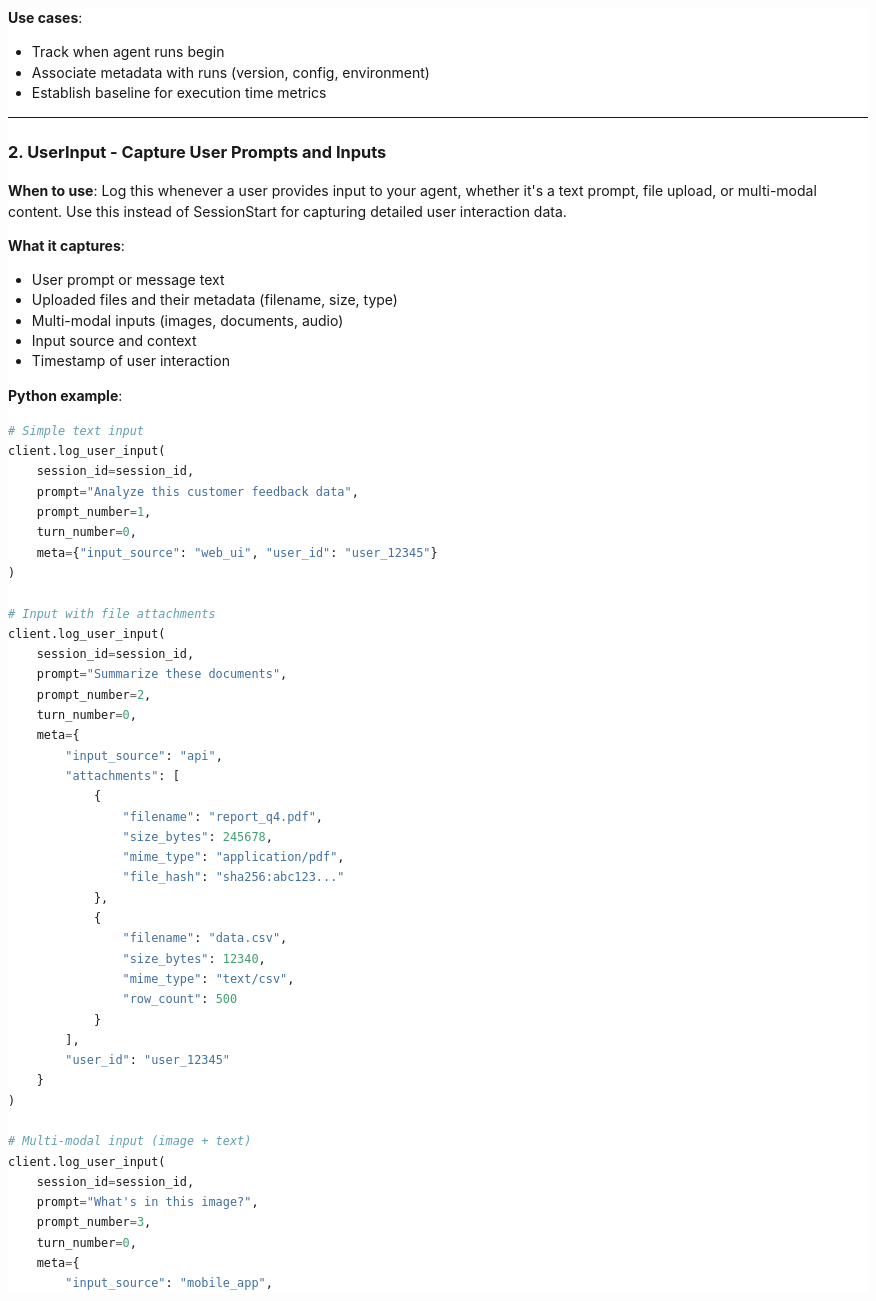 **Use cases**:
- Track when agent runs begin
- Associate metadata with runs (version, config, environment)
- Establish baseline for execution time metrics

---

### 2. UserInput - Capture User Prompts and Inputs

**When to use**: Log this whenever a user provides input to your agent, whether it's a text prompt, file upload, or multi-modal content. Use this instead of SessionStart for capturing detailed user interaction data.

**What it captures**:
- User prompt or message text
- Uploaded files and their metadata (filename, size, type)
- Multi-modal inputs (images, documents, audio)
- Input source and context
- Timestamp of user interaction

**Python example**:
```python
# Simple text input
client.log_user_input(
    session_id=session_id,
    prompt="Analyze this customer feedback data",
    prompt_number=1,
    turn_number=0,
    meta={"input_source": "web_ui", "user_id": "user_12345"}
)

# Input with file attachments
client.log_user_input(
    session_id=session_id,
    prompt="Summarize these documents",
    prompt_number=2,
    turn_number=0,
    meta={
        "input_source": "api",
        "attachments": [
            {
                "filename": "report_q4.pdf",
                "size_bytes": 245678,
                "mime_type": "application/pdf",
                "file_hash": "sha256:abc123..."
            },
            {
                "filename": "data.csv",
                "size_bytes": 12340,
                "mime_type": "text/csv",
                "row_count": 500
            }
        ],
        "user_id": "user_12345"
    }
)

# Multi-modal input (image + text)
client.log_user_input(
    session_id=session_id,
    prompt="What's in this image?",
    prompt_number=3,
    turn_number=0,
    meta={
        "input_source": "mobile_app",
```